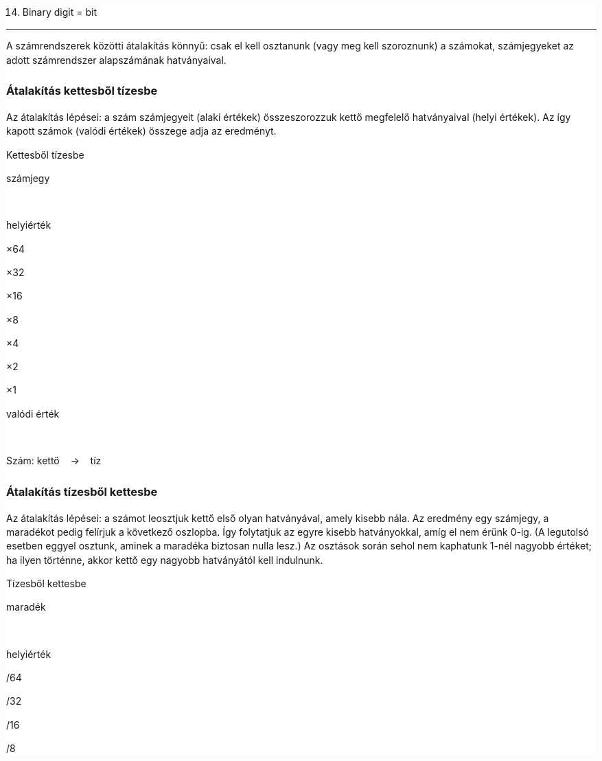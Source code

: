 14. Binary digit = bit[](#14)
-----------------------------

A számrendszerek közötti átalakítás könnyű: csak el kell osztanunk (vagy meg kell szoroznunk) a számokat, számjegyeket az adott számrendszer alapszámának hatványaival.

### Átalakítás kettesből tízesbe

Az átalakítás lépései: a szám számjegyeit (alaki értékek) összeszorozzuk kettő megfelelő hatványaival (helyi értékek). Az így kapott számok (valódi értékek) összege adja az eredményt.

Kettesből tízesbe

számjegy

 

helyiérték

×64

×32

×16

×8

×4

×2

×1

valódi érték

 

Szám:  kettő    →     tíz

  

### Átalakítás tízesből kettesbe

Az átalakítás lépései: a számot leosztjuk kettő első olyan hatványával, amely kisebb nála. Az eredmény egy számjegy, a maradékot pedig felírjuk a következő oszlopba. Így folytatjuk az egyre kisebb hatványokkal, amíg el nem érünk 0-ig. (A legutolsó esetben eggyel osztunk, aminek a maradéka biztosan nulla lesz.) Az osztások során sehol nem kaphatunk 1-nél nagyobb értéket; ha ilyen történne, akkor kettő egy nagyobb hatványától kell indulnunk.

Tízesből kettesbe

maradék

 

helyiérték

/64

/32

/16

/8
